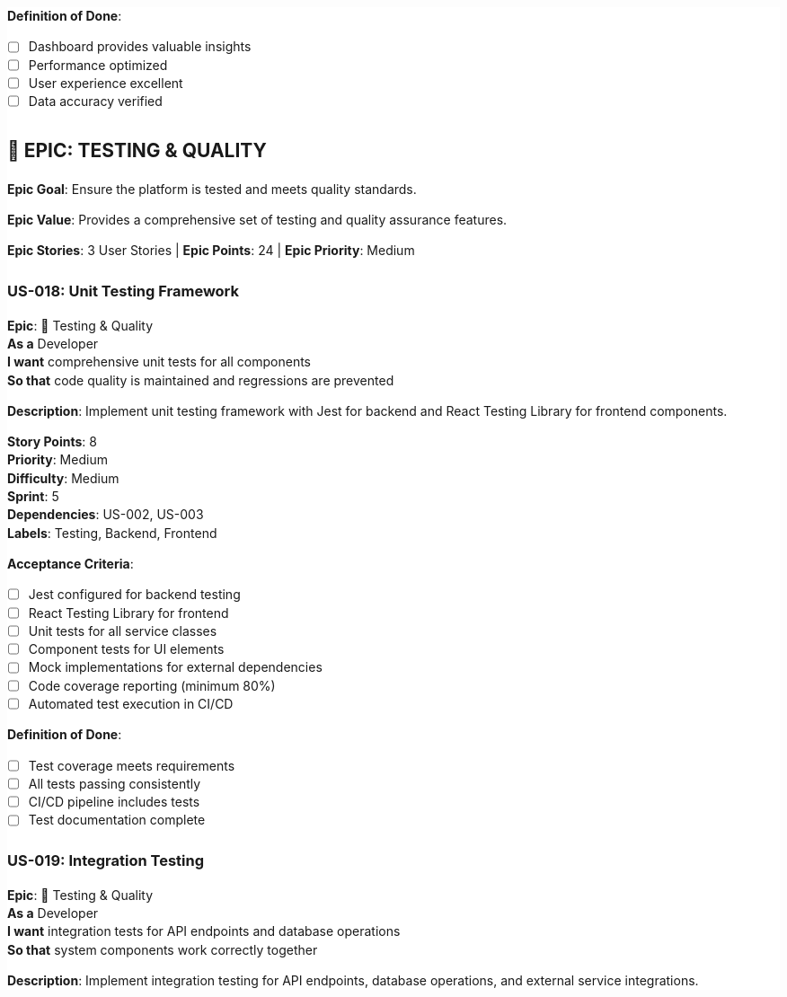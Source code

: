 **Definition of Done**:
- [ ] Dashboard provides valuable insights
- [ ] Performance optimized
- [ ] User experience excellent
- [ ] Data accuracy verified

## 🧪 EPIC: TESTING & QUALITY

**Epic Goal**: Ensure the platform is tested and meets quality standards.

**Epic Value**: Provides a comprehensive set of testing and quality assurance features.

**Epic Stories**: 3 User Stories | **Epic Points**: 24 | **Epic Priority**: Medium

### US-018: Unit Testing Framework
**Epic**: 🧪 Testing & Quality  
**As a** Developer  
**I want** comprehensive unit tests for all components  
**So that** code quality is maintained and regressions are prevented  

**Description**: Implement unit testing framework with Jest for backend and React Testing Library for frontend components.

**Story Points**: 8  
**Priority**: Medium  
**Difficulty**: Medium  
**Sprint**: 5  
**Dependencies**: US-002, US-003  
**Labels**: Testing, Backend, Frontend  

**Acceptance Criteria**:
- [ ] Jest configured for backend testing
- [ ] React Testing Library for frontend
- [ ] Unit tests for all service classes
- [ ] Component tests for UI elements
- [ ] Mock implementations for external dependencies
- [ ] Code coverage reporting (minimum 80%)
- [ ] Automated test execution in CI/CD

**Definition of Done**:
- [ ] Test coverage meets requirements
- [ ] All tests passing consistently
- [ ] CI/CD pipeline includes tests
- [ ] Test documentation complete

### US-019: Integration Testing
**Epic**: 🧪 Testing & Quality  
**As a** Developer  
**I want** integration tests for API endpoints and database operations  
**So that** system components work correctly together  

**Description**: Implement integration testing for API endpoints, database operations, and external service integrations.

